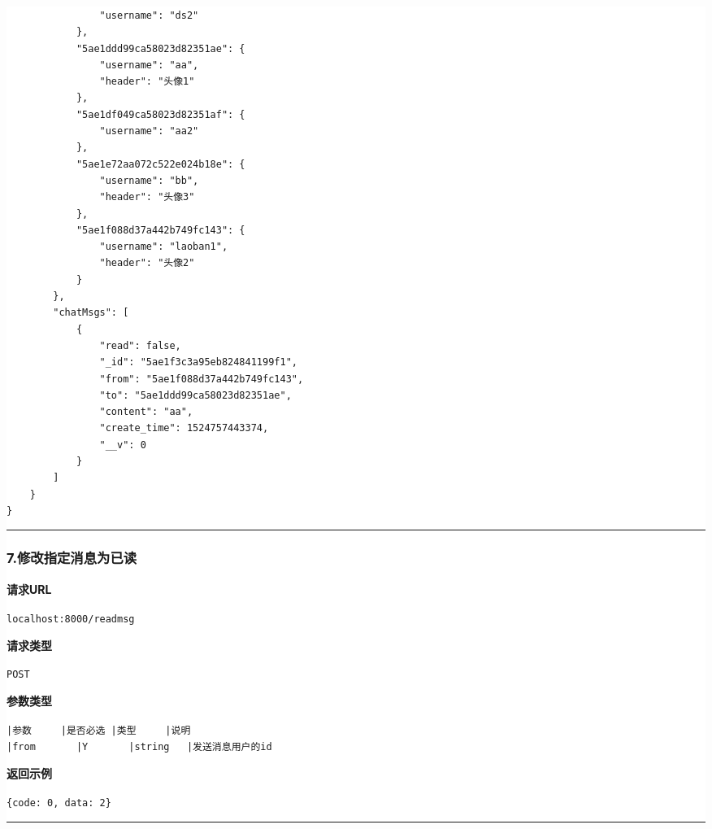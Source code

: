 ```
                "username": "ds2"
            },
            "5ae1ddd99ca58023d82351ae": {
                "username": "aa",
                "header": "头像1"
            },
            "5ae1df049ca58023d82351af": {
                "username": "aa2"
            },
            "5ae1e72aa072c522e024b18e": {
                "username": "bb",
                "header": "头像3"
            },
            "5ae1f088d37a442b749fc143": {
                "username": "laoban1",
                "header": "头像2"
            }
        },
        "chatMsgs": [
			{
                "read": false,
                "_id": "5ae1f3c3a95eb824841199f1",
                "from": "5ae1f088d37a442b749fc143",
                "to": "5ae1ddd99ca58023d82351ae",
                "content": "aa",
                "create_time": 1524757443374,
                "__v": 0
            }
		]
    }
}
```
---
### 7.修改指定消息为已读
**请求URL**
```
localhost:8000/readmsg
```
**请求类型**
```
POST
```
**参数类型**
```
|参数		|是否必选 |类型     |说明
|from       |Y       |string   |发送消息用户的id
```
**返回示例**
```
{code: 0, data: 2}
```
---
